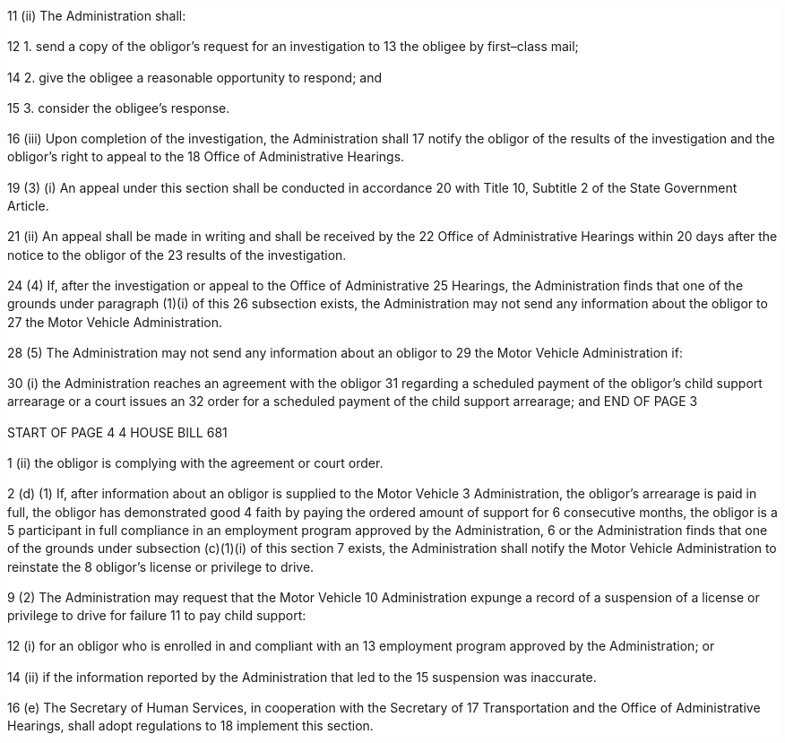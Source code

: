 11 (ii) The Administration shall:

12 1. send a copy of the obligor’s request for an investigation to
13 the obligee by first–class mail;

14 2. give the obligee a reasonable opportunity to respond; and

15 3. consider the obligee’s response.

16 (iii) Upon completion of the investigation, the Administration shall
17 notify the obligor of the results of the investigation and the obligor’s right to appeal to the
18 Office of Administrative Hearings.

19 (3) (i) An appeal under this section shall be conducted in accordance
20 with Title 10, Subtitle 2 of the State Government Article.

21 (ii) An appeal shall be made in writing and shall be received by the
22 Office of Administrative Hearings within 20 days after the notice to the obligor of the
23 results of the investigation.

24 (4) If, after the investigation or appeal to the Office of Administrative
25 Hearings, the Administration finds that one of the grounds under paragraph (1)(i) of this
26 subsection exists, the Administration may not send any information about the obligor to
27 the Motor Vehicle Administration.

28 (5) The Administration may not send any information about an obligor to
29 the Motor Vehicle Administration if:

30 (i) the Administration reaches an agreement with the obligor
31 regarding a scheduled payment of the obligor’s child support arrearage or a court issues an
32 order for a scheduled payment of the child support arrearage; and
END OF PAGE 3

START OF PAGE 4
4 HOUSE BILL 681

1 (ii) the obligor is complying with the agreement or court order.

2 (d) (1) If, after information about an obligor is supplied to the Motor Vehicle
3 Administration, the obligor’s arrearage is paid in full, the obligor has demonstrated good
4 faith by paying the ordered amount of support for 6 consecutive months, the obligor is a
5 participant in full compliance in an employment program approved by the Administration,
6 or the Administration finds that one of the grounds under subsection (c)(1)(i) of this section
7 exists, the Administration shall notify the Motor Vehicle Administration to reinstate the
8 obligor’s license or privilege to drive.

9 (2) The Administration may request that the Motor Vehicle
10 Administration expunge a record of a suspension of a license or privilege to drive for failure
11 to pay child support:

12 (i) for an obligor who is enrolled in and compliant with an
13 employment program approved by the Administration; or

14 (ii) if the information reported by the Administration that led to the
15 suspension was inaccurate.

16 (e) The Secretary of Human Services, in cooperation with the Secretary of
17 Transportation and the Office of Administrative Hearings, shall adopt regulations to
18 implement this section.
